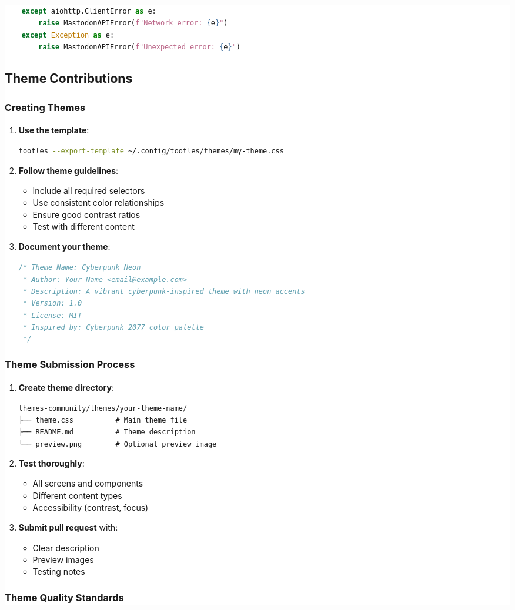 ```python
    except aiohttp.ClientError as e:
        raise MastodonAPIError(f"Network error: {e}")
    except Exception as e:
        raise MastodonAPIError(f"Unexpected error: {e}")
```

## Theme Contributions

### Creating Themes

1. **Use the template**:
   ```bash
   tootles --export-template ~/.config/tootles/themes/my-theme.css
   ```

2. **Follow theme guidelines**:
   - Include all required selectors
   - Use consistent color relationships
   - Ensure good contrast ratios
   - Test with different content

3. **Document your theme**:
   ```css
   /* Theme Name: Cyberpunk Neon
    * Author: Your Name <email@example.com>
    * Description: A vibrant cyberpunk-inspired theme with neon accents
    * Version: 1.0
    * License: MIT
    * Inspired by: Cyberpunk 2077 color palette
    */
   ```

### Theme Submission Process

1. **Create theme directory**:
   ```
   themes-community/themes/your-theme-name/
   ├── theme.css          # Main theme file
   ├── README.md          # Theme description
   └── preview.png        # Optional preview image
   ```

2. **Test thoroughly**:
   - All screens and components
   - Different content types
   - Accessibility (contrast, focus)

3. **Submit pull request** with:
   - Clear description
   - Preview images
   - Testing notes

### Theme Quality Standards
